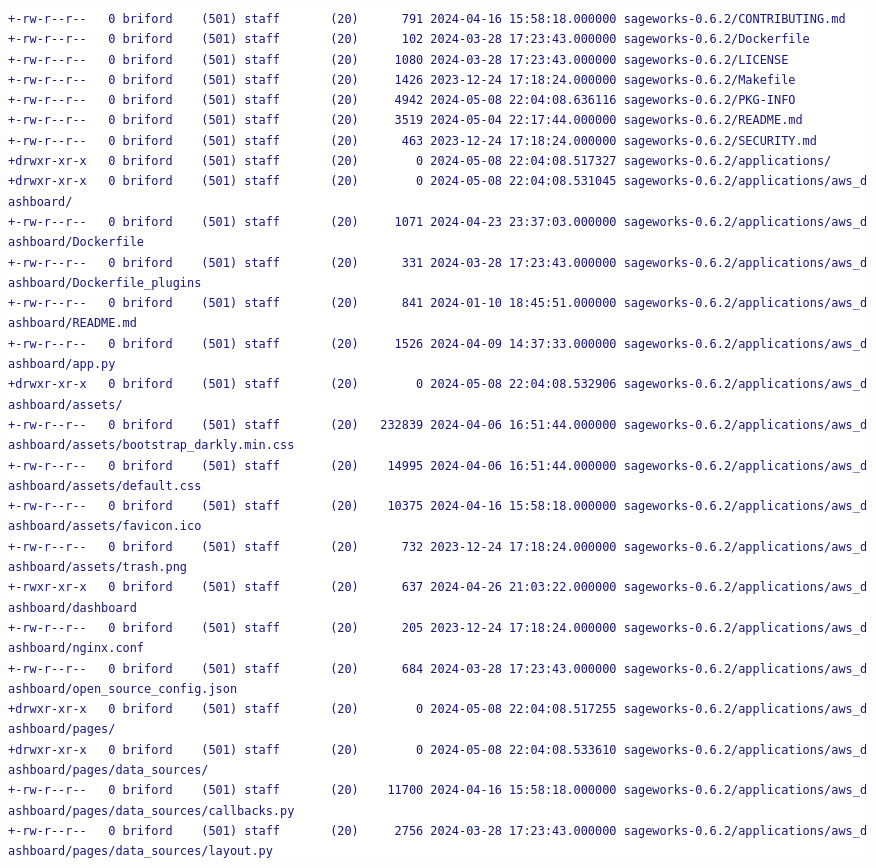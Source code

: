 ```diff
+-rw-r--r--   0 briford    (501) staff       (20)      791 2024-04-16 15:58:18.000000 sageworks-0.6.2/CONTRIBUTING.md
+-rw-r--r--   0 briford    (501) staff       (20)      102 2024-03-28 17:23:43.000000 sageworks-0.6.2/Dockerfile
+-rw-r--r--   0 briford    (501) staff       (20)     1080 2024-03-28 17:23:43.000000 sageworks-0.6.2/LICENSE
+-rw-r--r--   0 briford    (501) staff       (20)     1426 2023-12-24 17:18:24.000000 sageworks-0.6.2/Makefile
+-rw-r--r--   0 briford    (501) staff       (20)     4942 2024-05-08 22:04:08.636116 sageworks-0.6.2/PKG-INFO
+-rw-r--r--   0 briford    (501) staff       (20)     3519 2024-05-04 22:17:44.000000 sageworks-0.6.2/README.md
+-rw-r--r--   0 briford    (501) staff       (20)      463 2023-12-24 17:18:24.000000 sageworks-0.6.2/SECURITY.md
+drwxr-xr-x   0 briford    (501) staff       (20)        0 2024-05-08 22:04:08.517327 sageworks-0.6.2/applications/
+drwxr-xr-x   0 briford    (501) staff       (20)        0 2024-05-08 22:04:08.531045 sageworks-0.6.2/applications/aws_dashboard/
+-rw-r--r--   0 briford    (501) staff       (20)     1071 2024-04-23 23:37:03.000000 sageworks-0.6.2/applications/aws_dashboard/Dockerfile
+-rw-r--r--   0 briford    (501) staff       (20)      331 2024-03-28 17:23:43.000000 sageworks-0.6.2/applications/aws_dashboard/Dockerfile_plugins
+-rw-r--r--   0 briford    (501) staff       (20)      841 2024-01-10 18:45:51.000000 sageworks-0.6.2/applications/aws_dashboard/README.md
+-rw-r--r--   0 briford    (501) staff       (20)     1526 2024-04-09 14:37:33.000000 sageworks-0.6.2/applications/aws_dashboard/app.py
+drwxr-xr-x   0 briford    (501) staff       (20)        0 2024-05-08 22:04:08.532906 sageworks-0.6.2/applications/aws_dashboard/assets/
+-rw-r--r--   0 briford    (501) staff       (20)   232839 2024-04-06 16:51:44.000000 sageworks-0.6.2/applications/aws_dashboard/assets/bootstrap_darkly.min.css
+-rw-r--r--   0 briford    (501) staff       (20)    14995 2024-04-06 16:51:44.000000 sageworks-0.6.2/applications/aws_dashboard/assets/default.css
+-rw-r--r--   0 briford    (501) staff       (20)    10375 2024-04-16 15:58:18.000000 sageworks-0.6.2/applications/aws_dashboard/assets/favicon.ico
+-rw-r--r--   0 briford    (501) staff       (20)      732 2023-12-24 17:18:24.000000 sageworks-0.6.2/applications/aws_dashboard/assets/trash.png
+-rwxr-xr-x   0 briford    (501) staff       (20)      637 2024-04-26 21:03:22.000000 sageworks-0.6.2/applications/aws_dashboard/dashboard
+-rw-r--r--   0 briford    (501) staff       (20)      205 2023-12-24 17:18:24.000000 sageworks-0.6.2/applications/aws_dashboard/nginx.conf
+-rw-r--r--   0 briford    (501) staff       (20)      684 2024-03-28 17:23:43.000000 sageworks-0.6.2/applications/aws_dashboard/open_source_config.json
+drwxr-xr-x   0 briford    (501) staff       (20)        0 2024-05-08 22:04:08.517255 sageworks-0.6.2/applications/aws_dashboard/pages/
+drwxr-xr-x   0 briford    (501) staff       (20)        0 2024-05-08 22:04:08.533610 sageworks-0.6.2/applications/aws_dashboard/pages/data_sources/
+-rw-r--r--   0 briford    (501) staff       (20)    11700 2024-04-16 15:58:18.000000 sageworks-0.6.2/applications/aws_dashboard/pages/data_sources/callbacks.py
+-rw-r--r--   0 briford    (501) staff       (20)     2756 2024-03-28 17:23:43.000000 sageworks-0.6.2/applications/aws_dashboard/pages/data_sources/layout.py
